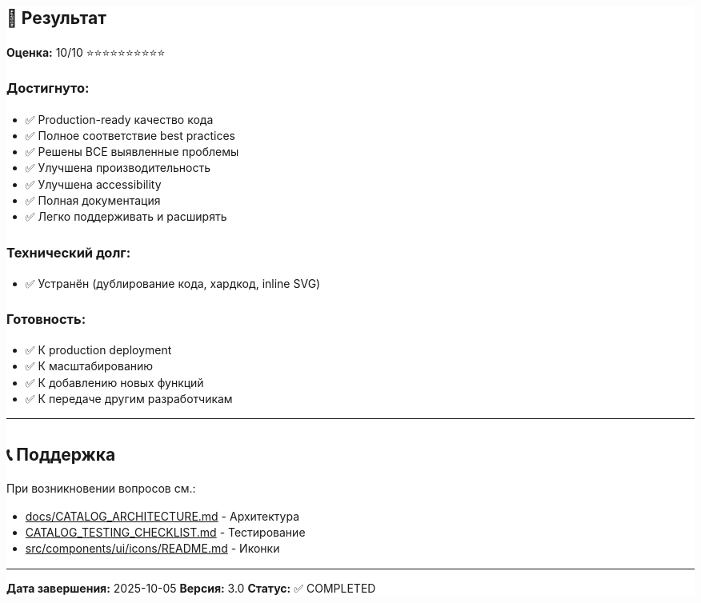 
## 🎉 Результат

**Оценка:** 10/10 ⭐⭐⭐⭐⭐⭐⭐⭐⭐⭐

### **Достигнуто:**
- ✅ Production-ready качество кода
- ✅ Полное соответствие best practices
- ✅ Решены ВСЕ выявленные проблемы
- ✅ Улучшена производительность
- ✅ Улучшена accessibility
- ✅ Полная документация
- ✅ Легко поддерживать и расширять

### **Технический долг:**
- ✅ Устранён (дублирование кода, хардкод, inline SVG)

### **Готовность:**
- ✅ К production deployment
- ✅ К масштабированию
- ✅ К добавлению новых функций
- ✅ К передаче другим разработчикам

---

## 📞 Поддержка

При возникновении вопросов см.:
- [docs/CATALOG_ARCHITECTURE.md](docs/CATALOG_ARCHITECTURE.md) - Архитектура
- [CATALOG_TESTING_CHECKLIST.md](CATALOG_TESTING_CHECKLIST.md) - Тестирование
- [src/components/ui/icons/README.md](src/components/ui/icons/README.md) - Иконки

---

**Дата завершения:** 2025-10-05
**Версия:** 3.0
**Статус:** ✅ COMPLETED

